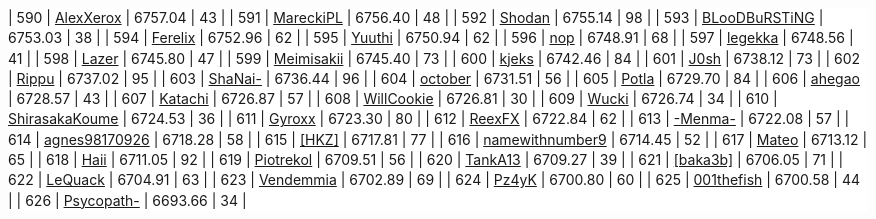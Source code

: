 | 590 | [AlexXerox](https://osu.ppy.sh/u/4764671) | 6757.04 | 43 |
| 591 | [MareckiPL](https://osu.ppy.sh/u/3929476) | 6756.40 | 48 |
| 592 | [Shodan](https://osu.ppy.sh/u/2385768) | 6755.14 | 98 |
| 593 | [BLooDBuRSTiNG](https://osu.ppy.sh/u/3925167) | 6753.03 | 38 |
| 594 | [Ferelix](https://osu.ppy.sh/u/5580827) | 6752.96 | 62 |
| 595 | [Yuuthi](https://osu.ppy.sh/u/4346550) | 6750.94 | 62 |
| 596 | [nop](https://osu.ppy.sh/u/9475159) | 6748.91 | 68 |
| 597 | [legekka](https://osu.ppy.sh/u/4142446) | 6748.56 | 41 |
| 598 | [Lazer](https://osu.ppy.sh/u/1799925) | 6745.80 | 47 |
| 599 | [Meimisakii](https://osu.ppy.sh/u/4365151) | 6745.40 | 73 |
| 600 | [kjeks](https://osu.ppy.sh/u/8757256) | 6742.46 | 84 |
| 601 | [J0sh](https://osu.ppy.sh/u/2658660) | 6738.12 | 73 |
| 602 | [Rippu](https://osu.ppy.sh/u/5005621) | 6737.02 | 95 |
| 603 | [ShaNai-](https://osu.ppy.sh/u/5992667) | 6736.44 | 96 |
| 604 | [october](https://osu.ppy.sh/u/5513481) | 6731.51 | 56 |
| 605 | [Potla](https://osu.ppy.sh/u/1788022) | 6729.70 | 84 |
| 606 | [ahegao](https://osu.ppy.sh/u/4766423) | 6728.57 | 43 |
| 607 | [Katachi](https://osu.ppy.sh/u/5778925) | 6726.87 | 57 |
| 608 | [WillCookie](https://osu.ppy.sh/u/6404488) | 6726.81 | 30 |
| 609 | [Wucki](https://osu.ppy.sh/u/5287410) | 6726.74 | 34 |
| 610 | [ShirasakaKoume](https://osu.ppy.sh/u/3062998) | 6724.53 | 36 |
| 611 | [Gyroxx](https://osu.ppy.sh/u/1304484) | 6723.30 | 80 |
| 612 | [ReexFX](https://osu.ppy.sh/u/7249324) | 6722.84 | 62 |
| 613 | [-Menma-](https://osu.ppy.sh/u/4392909) | 6722.08 | 57 |
| 614 | [agnes98170926](https://osu.ppy.sh/u/1251071) | 6718.28 | 58 |
| 615 | [[HKZ]](https://osu.ppy.sh/u/1270542) | 6717.81 | 77 |
| 616 | [namewithnumber9](https://osu.ppy.sh/u/5867839) | 6714.45 | 52 |
| 617 | [Mateo](https://osu.ppy.sh/u/3851867) | 6713.12 | 65 |
| 618 | [Haii](https://osu.ppy.sh/u/3290152) | 6711.05 | 92 |
| 619 | [Piotrekol](https://osu.ppy.sh/u/304520) | 6709.51 | 56 |
| 620 | [TankA13](https://osu.ppy.sh/u/1712195) | 6709.27 | 39 |
| 621 | [[baka3b]](https://osu.ppy.sh/u/3016611) | 6706.05 | 71 |
| 622 | [LeQuack](https://osu.ppy.sh/u/7121588) | 6704.91 | 63 |
| 623 | [Vendemmia](https://osu.ppy.sh/u/139670) | 6702.89 | 69 |
| 624 | [Pz4yK](https://osu.ppy.sh/u/4820468) | 6700.80 | 60 |
| 625 | [001thefish](https://osu.ppy.sh/u/4121535) | 6700.58 | 44 |
| 626 | [Psycopath-](https://osu.ppy.sh/u/3233957) | 6693.66 | 34 |